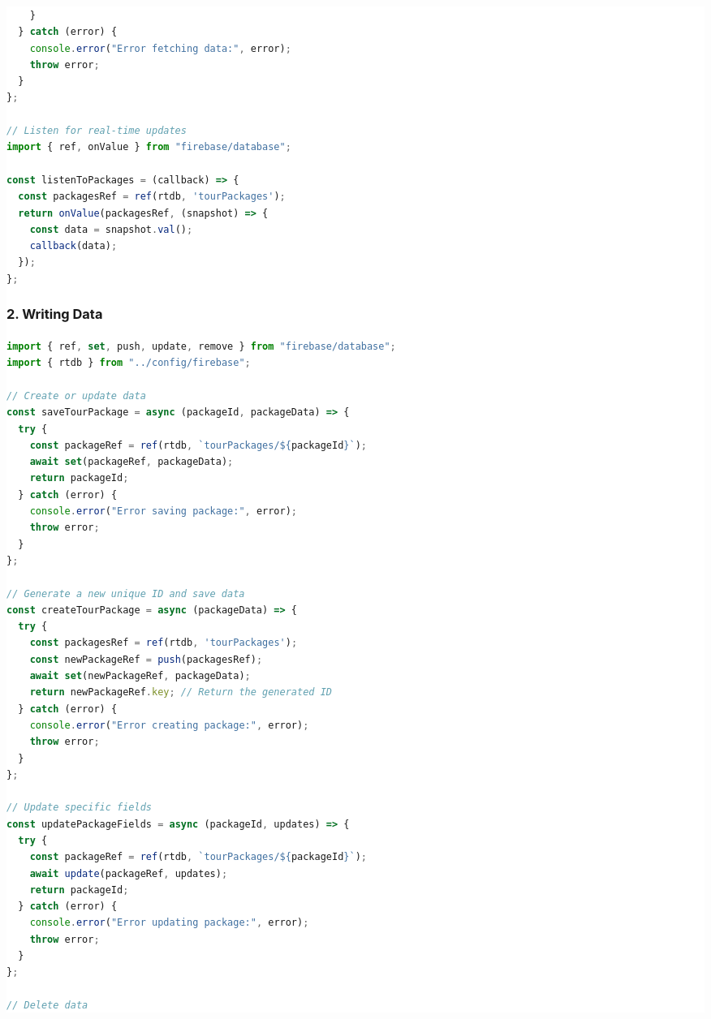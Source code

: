 ```javascript
    }
  } catch (error) {
    console.error("Error fetching data:", error);
    throw error;
  }
};

// Listen for real-time updates
import { ref, onValue } from "firebase/database";

const listenToPackages = (callback) => {
  const packagesRef = ref(rtdb, 'tourPackages');
  return onValue(packagesRef, (snapshot) => {
    const data = snapshot.val();
    callback(data);
  });
};
```

### 2. Writing Data

```javascript
import { ref, set, push, update, remove } from "firebase/database";
import { rtdb } from "../config/firebase";

// Create or update data
const saveTourPackage = async (packageId, packageData) => {
  try {
    const packageRef = ref(rtdb, `tourPackages/${packageId}`);
    await set(packageRef, packageData);
    return packageId;
  } catch (error) {
    console.error("Error saving package:", error);
    throw error;
  }
};

// Generate a new unique ID and save data
const createTourPackage = async (packageData) => {
  try {
    const packagesRef = ref(rtdb, 'tourPackages');
    const newPackageRef = push(packagesRef);
    await set(newPackageRef, packageData);
    return newPackageRef.key; // Return the generated ID
  } catch (error) {
    console.error("Error creating package:", error);
    throw error;
  }
};

// Update specific fields
const updatePackageFields = async (packageId, updates) => {
  try {
    const packageRef = ref(rtdb, `tourPackages/${packageId}`);
    await update(packageRef, updates);
    return packageId;
  } catch (error) {
    console.error("Error updating package:", error);
    throw error;
  }
};

// Delete data
```